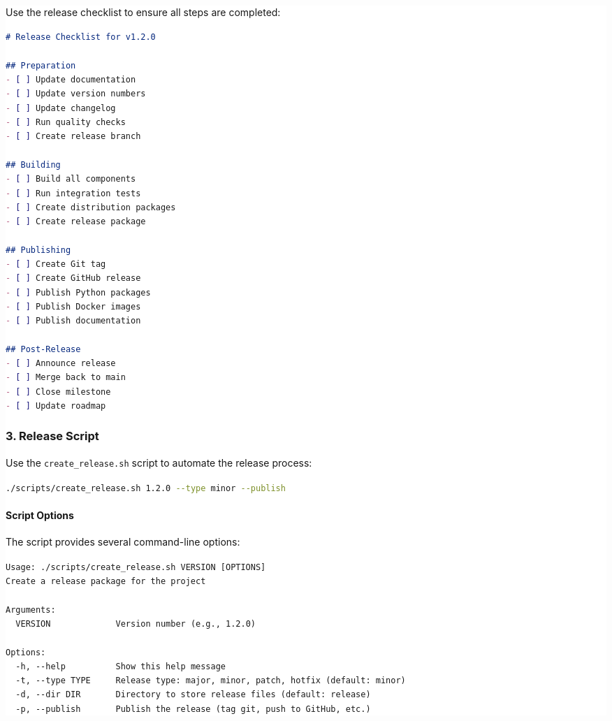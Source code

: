 Use the release checklist to ensure all steps are completed:

```markdown
# Release Checklist for v1.2.0

## Preparation
- [ ] Update documentation
- [ ] Update version numbers
- [ ] Update changelog
- [ ] Run quality checks
- [ ] Create release branch

## Building
- [ ] Build all components
- [ ] Run integration tests
- [ ] Create distribution packages
- [ ] Create release package

## Publishing
- [ ] Create Git tag
- [ ] Create GitHub release
- [ ] Publish Python packages
- [ ] Publish Docker images
- [ ] Publish documentation

## Post-Release
- [ ] Announce release
- [ ] Merge back to main
- [ ] Close milestone
- [ ] Update roadmap
```

### 3. Release Script

Use the `create_release.sh` script to automate the release process:

```bash
./scripts/create_release.sh 1.2.0 --type minor --publish
```

#### Script Options

The script provides several command-line options:

```
Usage: ./scripts/create_release.sh VERSION [OPTIONS]
Create a release package for the project

Arguments:
  VERSION             Version number (e.g., 1.2.0)

Options:
  -h, --help          Show this help message
  -t, --type TYPE     Release type: major, minor, patch, hotfix (default: minor)
  -d, --dir DIR       Directory to store release files (default: release)
  -p, --publish       Publish the release (tag git, push to GitHub, etc.)
```
